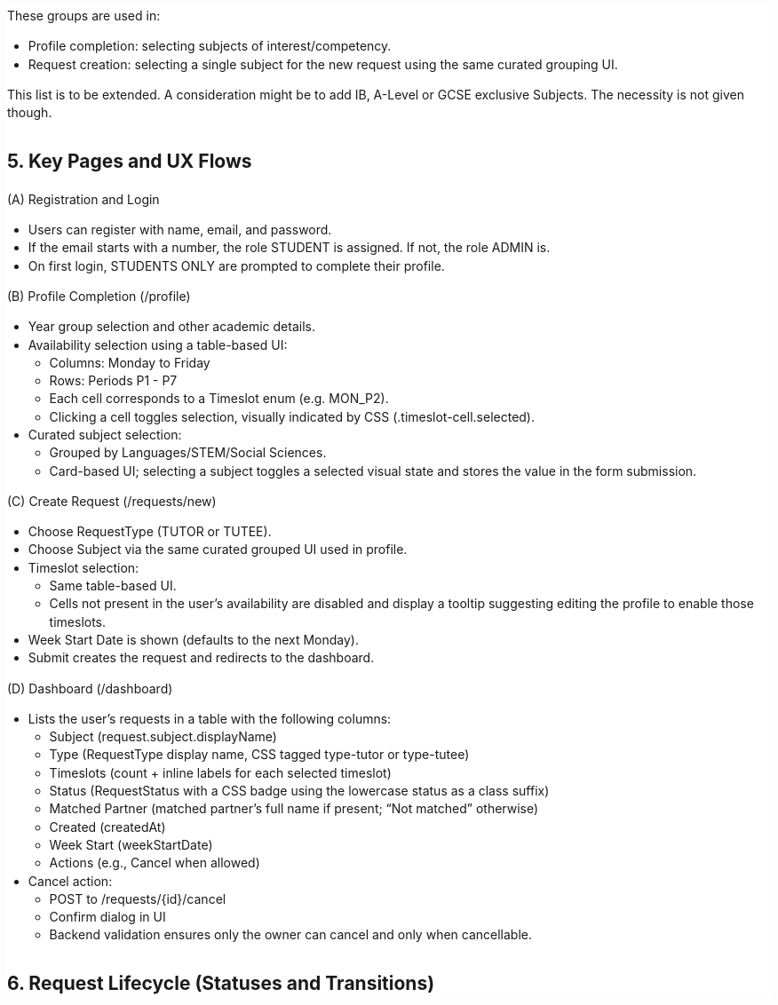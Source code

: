 These groups are used in:
- Profile completion: selecting subjects of interest/competency.
- Request creation: selecting a single subject for the new request using the same curated grouping UI.

This list is to be extended. A consideration might be to add IB, A-Level or GCSE exclusive Subjects. The necessity is not given though.

## 5. Key Pages and UX Flows

(A) Registration and Login
- Users can register with name, email, and password.
- If the email starts with a number, the role STUDENT is assigned. If not, the role ADMIN is.
- On first login, STUDENTS ONLY are prompted to complete their profile.

(B) Profile Completion (/profile)
- Year group selection and other academic details.
- Availability selection using a table-based UI:
  - Columns: Monday to Friday
  - Rows: Periods P1 - P7
  - Each cell corresponds to a Timeslot enum (e.g. MON_P2).
  - Clicking a cell toggles selection, visually indicated by CSS (.timeslot-cell.selected).
- Curated subject selection:
  - Grouped by Languages/STEM/Social Sciences.
  - Card-based UI; selecting a subject toggles a selected visual state and stores the value in the form submission.

(C) Create Request (/requests/new)
- Choose RequestType (TUTOR or TUTEE).
- Choose Subject via the same curated grouped UI used in profile.
- Timeslot selection:
  - Same table-based UI.
  - Cells not present in the user’s availability are disabled and display a tooltip suggesting editing the profile to enable those timeslots.
- Week Start Date is shown (defaults to the next Monday).
- Submit creates the request and redirects to the dashboard.

(D) Dashboard (/dashboard)
- Lists the user’s requests in a table with the following columns:
  - Subject (request.subject.displayName)
  - Type (RequestType display name, CSS tagged type-tutor or type-tutee)
  - Timeslots (count + inline labels for each selected timeslot)
  - Status (RequestStatus with a CSS badge using the lowercase status as a class suffix)
  - Matched Partner (matched partner’s full name if present; “Not matched” otherwise)
  - Created (createdAt)
  - Week Start (weekStartDate)
  - Actions (e.g., Cancel when allowed)
- Cancel action:
  - POST to /requests/{id}/cancel
  - Confirm dialog in UI
  - Backend validation ensures only the owner can cancel and only when cancellable.

## 6. Request Lifecycle (Statuses and Transitions)
